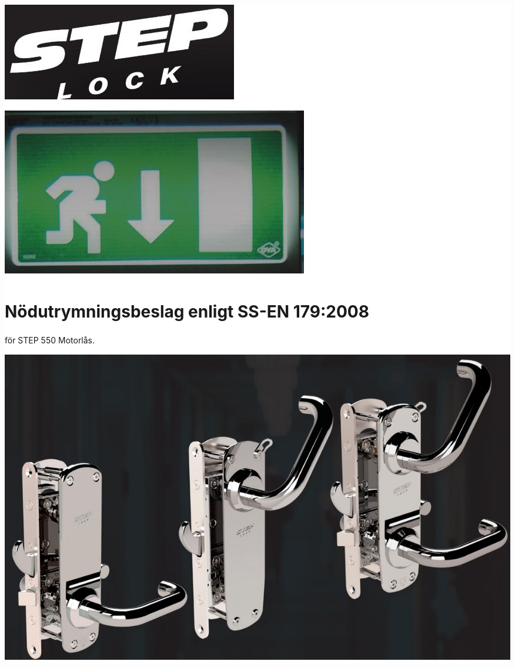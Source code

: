 ![](_page_0_Picture_0.jpeg)

![](_page_0_Picture_1.jpeg)

# Nödutrymningsbeslag enligt SS-EN 179:2008

för STEP 550 Motorlås.

![](_page_0_Picture_4.jpeg)
